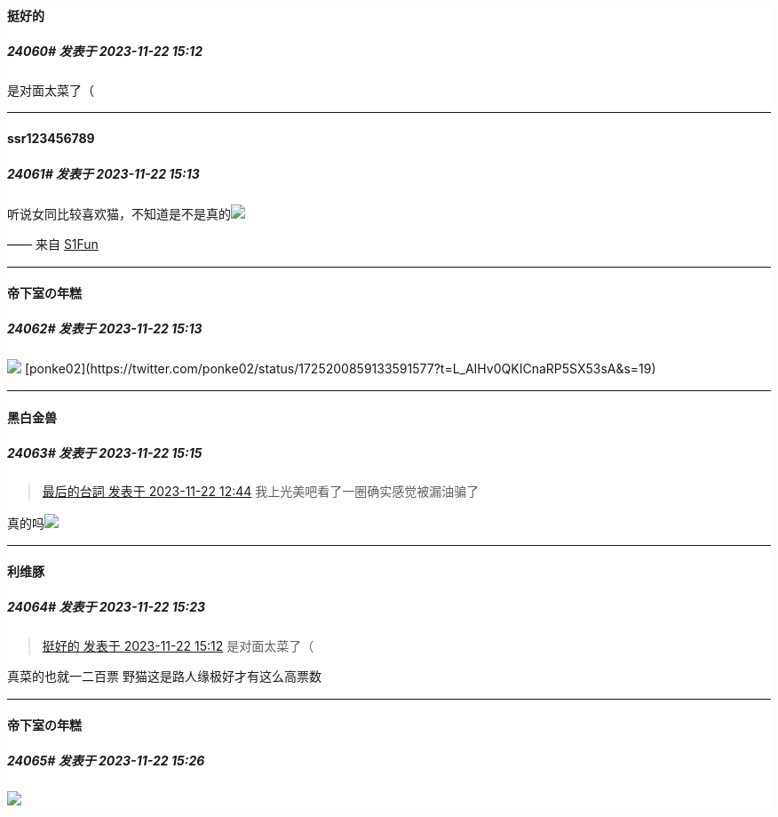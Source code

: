 ####  挺好的  
##### 24060#       发表于 2023-11-22 15:12

是对面太菜了（


*****

####  ssr123456789  
##### 24061#       发表于 2023-11-22 15:13

听说女同比较喜欢猫，不知道是不是真的<img src="https://static.saraba1st.com/image/smiley/face2017/037.png" referrerpolicy="no-referrer">

—— 来自 [S1Fun](https://s1fun.koalcat.com)

*****

####  帝下室の年糕  
##### 24062#       发表于 2023-11-22 15:13

<img src="https://p.sda1.dev/14/2124b37de201b2a125e0d3a31965334d/CMP_20231122151227979.jpg" referrerpolicy="no-referrer">
[ponke02](https://twitter.com/ponke02/status/1725200859133591577?t=L_AIHv0QKICnaRP5SX53sA&amp;s=19)

*****

####  黑白金兽  
##### 24063#       发表于 2023-11-22 15:15

<blockquote><a href="httphttps://bbs.saraba1st.com/2b/forum.php?mod=redirect&amp;goto=findpost&amp;pid=63108426&amp;ptid=2157296" target="_blank">最后的台詞 发表于 2023-11-22 12:44</a>
我上光美吧看了一圈确实感觉被漏油骗了</blockquote>
真的吗<img src="https://static.saraba1st.com/image/smiley/face2017/169.gif" referrerpolicy="no-referrer">

*****

####  利维豚  
##### 24064#       发表于 2023-11-22 15:23

<blockquote><a href="httphttps://bbs.saraba1st.com/2b/forum.php?mod=redirect&amp;goto=findpost&amp;pid=63109916&amp;ptid=2157296" target="_blank">挺好的 发表于 2023-11-22 15:12</a>
是对面太菜了（</blockquote>
真菜的也就一二百票
野猫这是路人缘极好才有这么高票数


*****

####  帝下室の年糕  
##### 24065#       发表于 2023-11-22 15:26

<img src="https://p.sda1.dev/14/8ecbb579801f45fc16069a77ad5aba71/CMP_20231122151959991.jpg" referrerpolicy="no-referrer">

